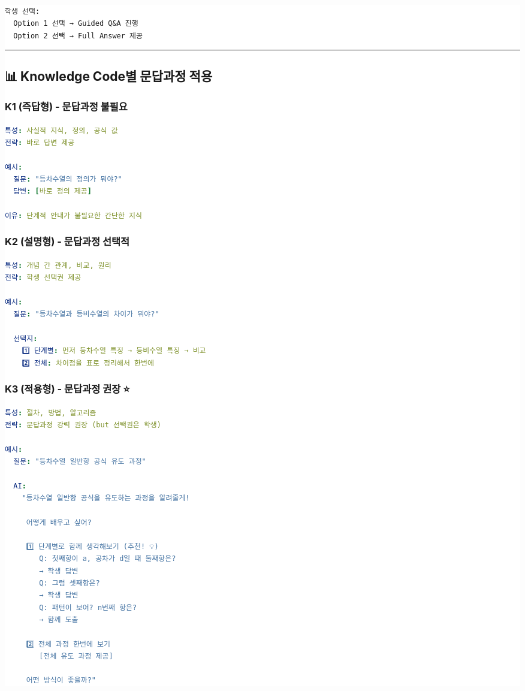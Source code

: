 ```
학생 선택:
  Option 1 선택 → Guided Q&A 진행
  Option 2 선택 → Full Answer 제공
```

---

## 📊 Knowledge Code별 문답과정 적용

### K1 (즉답형) - 문답과정 불필요
```yaml
특성: 사실적 지식, 정의, 공식 값
전략: 바로 답변 제공

예시:
  질문: "등차수열의 정의가 뭐야?"
  답변: [바로 정의 제공]
  
이유: 단계적 안내가 불필요한 간단한 지식
```

### K2 (설명형) - 문답과정 선택적
```yaml
특성: 개념 간 관계, 비교, 원리
전략: 학생 선택권 제공

예시:
  질문: "등차수열과 등비수열의 차이가 뭐야?"
  
  선택지:
    1️⃣ 단계별: 먼저 등차수열 특징 → 등비수열 특징 → 비교
    2️⃣ 전체: 차이점을 표로 정리해서 한번에
```

### K3 (적용형) - 문답과정 권장 ⭐
```yaml
특성: 절차, 방법, 알고리즘
전략: 문답과정 강력 권장 (but 선택권은 학생)

예시:
  질문: "등차수열 일반항 공식 유도 과정"
  
  AI:
    "등차수열 일반항 공식을 유도하는 과정을 알려줄게!
     
     어떻게 배우고 싶어?
     
     1️⃣ 단계별로 함께 생각해보기 (추천! 💡)
        Q: 첫째항이 a, 공차가 d일 때 둘째항은?
        → 학생 답변
        Q: 그럼 셋째항은?
        → 학생 답변
        Q: 패턴이 보여? n번째 항은?
        → 함께 도출
     
     2️⃣ 전체 과정 한번에 보기
        [전체 유도 과정 제공]
     
     어떤 방식이 좋을까?"
```
